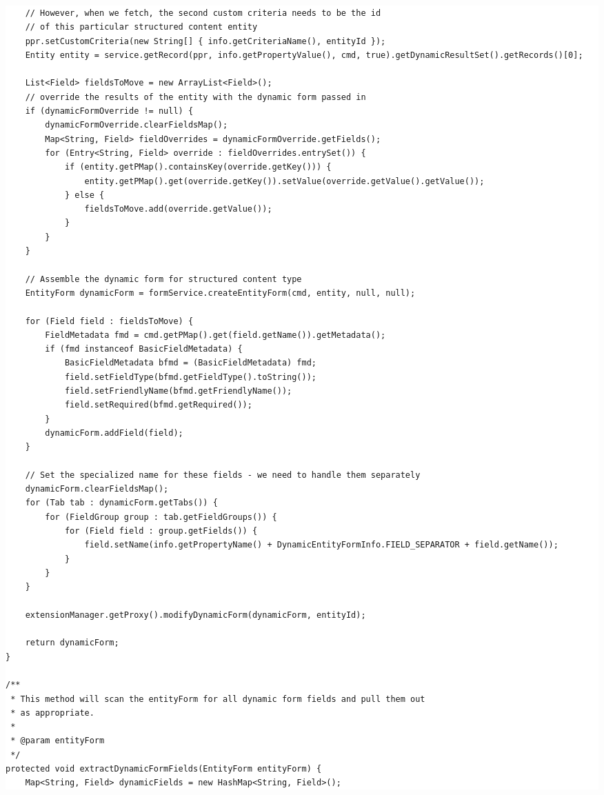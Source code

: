         // However, when we fetch, the second custom criteria needs to be the id
        // of this particular structured content entity
        ppr.setCustomCriteria(new String[] { info.getCriteriaName(), entityId });
        Entity entity = service.getRecord(ppr, info.getPropertyValue(), cmd, true).getDynamicResultSet().getRecords()[0];
        
        List<Field> fieldsToMove = new ArrayList<Field>();
        // override the results of the entity with the dynamic form passed in
        if (dynamicFormOverride != null) {
            dynamicFormOverride.clearFieldsMap();
            Map<String, Field> fieldOverrides = dynamicFormOverride.getFields();
            for (Entry<String, Field> override : fieldOverrides.entrySet()) {
                if (entity.getPMap().containsKey(override.getKey())) {
                    entity.getPMap().get(override.getKey()).setValue(override.getValue().getValue());
                } else {
                    fieldsToMove.add(override.getValue());
                }
            }
        }
        
        // Assemble the dynamic form for structured content type
        EntityForm dynamicForm = formService.createEntityForm(cmd, entity, null, null);
        
        for (Field field : fieldsToMove) {
            FieldMetadata fmd = cmd.getPMap().get(field.getName()).getMetadata();
            if (fmd instanceof BasicFieldMetadata) {
                BasicFieldMetadata bfmd = (BasicFieldMetadata) fmd;
                field.setFieldType(bfmd.getFieldType().toString());
                field.setFriendlyName(bfmd.getFriendlyName());
                field.setRequired(bfmd.getRequired());
            }
            dynamicForm.addField(field);
        }
        
        // Set the specialized name for these fields - we need to handle them separately
        dynamicForm.clearFieldsMap();
        for (Tab tab : dynamicForm.getTabs()) {
            for (FieldGroup group : tab.getFieldGroups()) {
                for (Field field : group.getFields()) {
                    field.setName(info.getPropertyName() + DynamicEntityFormInfo.FIELD_SEPARATOR + field.getName());
                }
            }
        }
        
        extensionManager.getProxy().modifyDynamicForm(dynamicForm, entityId);
    
        return dynamicForm;
    }

    /**
     * This method will scan the entityForm for all dynamic form fields and pull them out
     * as appropriate.
     * 
     * @param entityForm
     */
    protected void extractDynamicFormFields(EntityForm entityForm) {
        Map<String, Field> dynamicFields = new HashMap<String, Field>();
        
